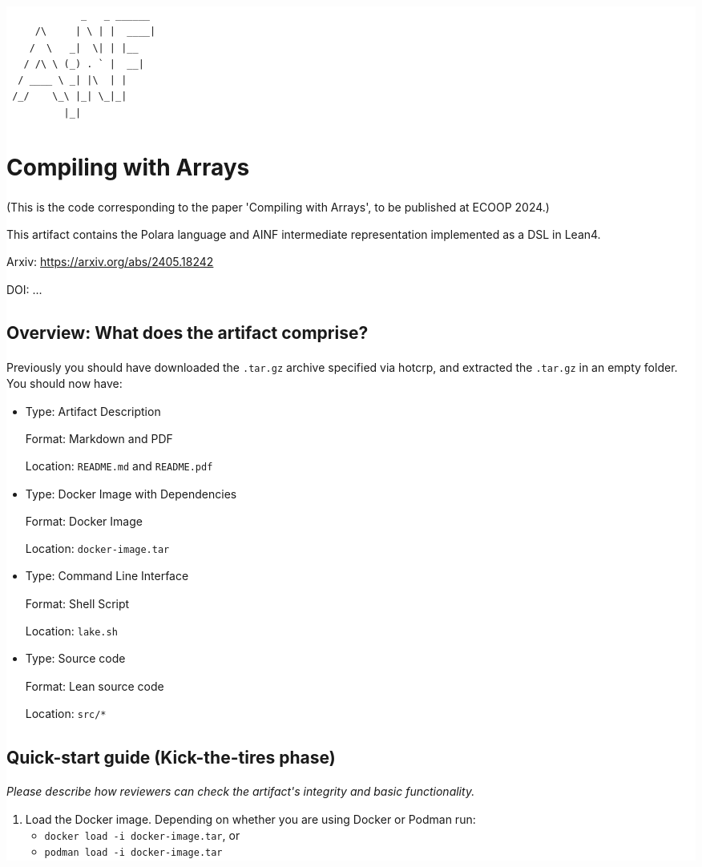 

                 _   _ ______ 
         /\     | \ | |  ____|
        /  \   _|  \| | |__   
       / /\ \ (_) . ` |  __|  
      / ____ \ _| |\  | |     
     /_/    \_\ |_| \_|_|     
              |_|


# Compiling with Arrays

(This is the code corresponding to the paper 'Compiling with Arrays', to be published at ECOOP 2024.)

This artifact contains the Polara language and AINF intermediate representation implemented as a DSL in Lean4.

Arxiv: https://arxiv.org/abs/2405.18242

DOI: ...

## Overview: What does the artifact comprise?

Previously you should have downloaded the `.tar.gz` archive specified via hotcrp,
and extracted the `.tar.gz` in an empty folder.
You should now have:

* Type: Artifact Description

  Format: Markdown and PDF

  Location: `README.md` and `README.pdf`

* Type: Docker Image with Dependencies

  Format: Docker Image

  Location: `docker-image.tar`

* Type: Command Line Interface

  Format: Shell Script

  Location: `lake.sh`

* Type: Source code

  Format: Lean source code

  Location: `src/*`

## Quick-start guide (Kick-the-tires phase)

*Please describe how reviewers can check the artifact's integrity and basic functionality.*

1. Load the Docker image. Depending on whether you are using Docker or Podman run:
   - `docker load -i docker-image.tar`, or
   - `podman load -i docker-image.tar`
